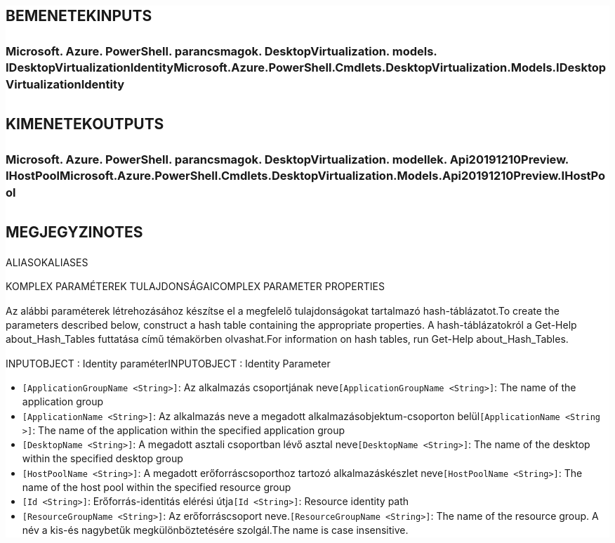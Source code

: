 ## <span data-ttu-id="57332-131">BEMENETEK</span><span class="sxs-lookup"><span data-stu-id="57332-131">INPUTS</span></span>

### <span data-ttu-id="57332-132">Microsoft. Azure. PowerShell. parancsmagok. DesktopVirtualization. models. IDesktopVirtualizationIdentity</span><span class="sxs-lookup"><span data-stu-id="57332-132">Microsoft.Azure.PowerShell.Cmdlets.DesktopVirtualization.Models.IDesktopVirtualizationIdentity</span></span>

## <span data-ttu-id="57332-133">KIMENETEK</span><span class="sxs-lookup"><span data-stu-id="57332-133">OUTPUTS</span></span>

### <span data-ttu-id="57332-134">Microsoft. Azure. PowerShell. parancsmagok. DesktopVirtualization. modellek. Api20191210Preview. IHostPool</span><span class="sxs-lookup"><span data-stu-id="57332-134">Microsoft.Azure.PowerShell.Cmdlets.DesktopVirtualization.Models.Api20191210Preview.IHostPool</span></span>

## <span data-ttu-id="57332-135">MEGJEGYZI</span><span class="sxs-lookup"><span data-stu-id="57332-135">NOTES</span></span>

<span data-ttu-id="57332-136">ALIASOK</span><span class="sxs-lookup"><span data-stu-id="57332-136">ALIASES</span></span>

<span data-ttu-id="57332-137">KOMPLEX PARAMÉTEREK TULAJDONSÁGAI</span><span class="sxs-lookup"><span data-stu-id="57332-137">COMPLEX PARAMETER PROPERTIES</span></span>

<span data-ttu-id="57332-138">Az alábbi paraméterek létrehozásához készítse el a megfelelő tulajdonságokat tartalmazó hash-táblázatot.</span><span class="sxs-lookup"><span data-stu-id="57332-138">To create the parameters described below, construct a hash table containing the appropriate properties.</span></span> <span data-ttu-id="57332-139">A hash-táblázatokról a Get-Help about_Hash_Tables futtatása című témakörben olvashat.</span><span class="sxs-lookup"><span data-stu-id="57332-139">For information on hash tables, run Get-Help about_Hash_Tables.</span></span>


<span data-ttu-id="57332-140">INPUTOBJECT <IDesktopVirtualizationIdentity> : Identity paraméter</span><span class="sxs-lookup"><span data-stu-id="57332-140">INPUTOBJECT <IDesktopVirtualizationIdentity>: Identity Parameter</span></span>
  - <span data-ttu-id="57332-141">`[ApplicationGroupName <String>]`: Az alkalmazás csoportjának neve</span><span class="sxs-lookup"><span data-stu-id="57332-141">`[ApplicationGroupName <String>]`: The name of the application group</span></span>
  - <span data-ttu-id="57332-142">`[ApplicationName <String>]`: Az alkalmazás neve a megadott alkalmazásobjektum-csoporton belül</span><span class="sxs-lookup"><span data-stu-id="57332-142">`[ApplicationName <String>]`: The name of the application within the specified application group</span></span>
  - <span data-ttu-id="57332-143">`[DesktopName <String>]`: A megadott asztali csoportban lévő asztal neve</span><span class="sxs-lookup"><span data-stu-id="57332-143">`[DesktopName <String>]`: The name of the desktop within the specified desktop group</span></span>
  - <span data-ttu-id="57332-144">`[HostPoolName <String>]`: A megadott erőforráscsoporthoz tartozó alkalmazáskészlet neve</span><span class="sxs-lookup"><span data-stu-id="57332-144">`[HostPoolName <String>]`: The name of the host pool within the specified resource group</span></span>
  - <span data-ttu-id="57332-145">`[Id <String>]`: Erőforrás-identitás elérési útja</span><span class="sxs-lookup"><span data-stu-id="57332-145">`[Id <String>]`: Resource identity path</span></span>
  - <span data-ttu-id="57332-146">`[ResourceGroupName <String>]`: Az erőforráscsoport neve.</span><span class="sxs-lookup"><span data-stu-id="57332-146">`[ResourceGroupName <String>]`: The name of the resource group.</span></span> <span data-ttu-id="57332-147">A név a kis-és nagybetűk megkülönböztetésére szolgál.</span><span class="sxs-lookup"><span data-stu-id="57332-147">The name is case insensitive.</span></span>